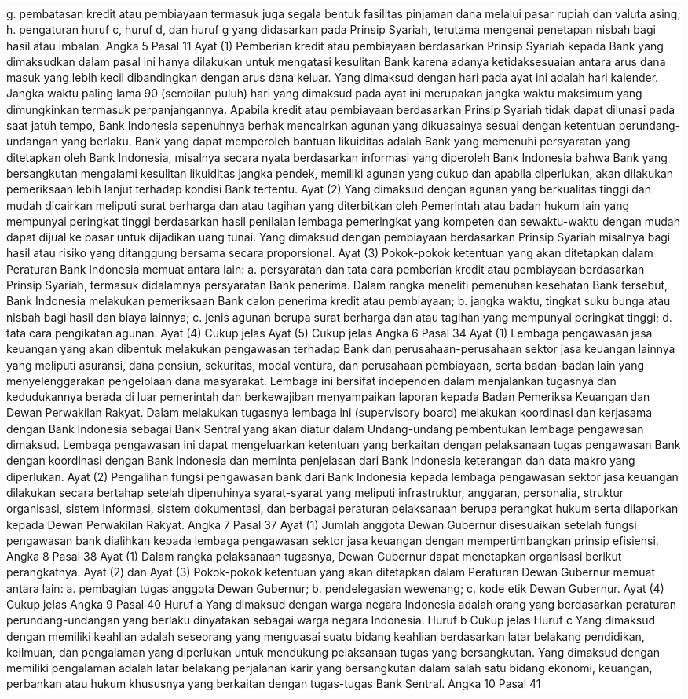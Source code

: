 g. pembatasan kredit atau pembiayaan termasuk juga segala bentuk fasilitas pinjaman dana melalui pasar rupiah dan valuta asing;
h. pengaturan huruf c, huruf d, dan huruf g yang didasarkan pada Prinsip Syariah, terutama mengenai penetapan nisbah bagi hasil atau imbalan. Angka 5
Pasal 11
Ayat (1) Pemberian kredit atau pembiayaan berdasarkan Prinsip Syariah kepada Bank yang dimaksudkan dalam pasal ini hanya dilakukan untuk mengatasi kesulitan Bank karena adanya ketidaksesuaian antara arus dana masuk yang lebih kecil dibandingkan dengan arus dana keluar. Yang dimaksud dengan hari pada ayat ini adalah hari kalender. Jangka waktu paling lama 90 (sembilan puluh) hari yang dimaksud pada ayat ini merupakan jangka waktu maksimum yang dimungkinkan termasuk perpanjangannya. Apabila kredit atau pembiayaan berdasarkan Prinsip Syariah tidak dapat dilunasi pada saat jatuh tempo, Bank Indonesia sepenuhnya berhak mencairkan agunan yang dikuasainya sesuai dengan ketentuan perundang-undangan yang berlaku. Bank yang dapat memperoleh bantuan likuiditas adalah Bank yang memenuhi persyaratan yang ditetapkan oleh Bank Indonesia, misalnya secara nyata berdasarkan informasi yang diperoleh Bank Indonesia bahwa Bank yang bersangkutan mengalami kesulitan likuiditas jangka pendek, memiliki agunan yang cukup dan apabila diperlukan, akan dilakukan pemeriksaan lebih lanjut terhadap kondisi Bank tertentu. Ayat (2) Yang dimaksud dengan agunan yang berkualitas tinggi dan mudah dicairkan meliputi surat berharga dan atau tagihan yang diterbitkan oleh Pemerintah atau badan hukum lain yang mempunyai peringkat tinggi berdasarkan hasil penilaian lembaga pemeringkat yang kompeten dan sewaktu-waktu dengan mudah dapat dijual ke pasar untuk dijadikan uang tunai. Yang dimaksud dengan pembiayaan berdasarkan Prinsip Syariah misalnya bagi hasil atau risiko yang ditanggung bersama secara proporsional. Ayat (3) Pokok-pokok ketentuan yang akan ditetapkan dalam Peraturan Bank Indonesia memuat antara lain:
a. persyaratan dan tata cara pemberian kredit atau pembiayaan berdasarkan Prinsip Syariah, termasuk didalamnya persyaratan Bank penerima. Dalam rangka meneliti pemenuhan kesehatan Bank tersebut, Bank Indonesia melakukan pemeriksaan Bank calon penerima kredit atau pembiayaan;
b. jangka waktu, tingkat suku bunga atau nisbah bagi hasil dan biaya lainnya;
c. jenis agunan berupa surat berharga dan atau tagihan yang mempunyai peringkat tinggi;
d. tata cara pengikatan agunan. Ayat (4) Cukup jelas Ayat (5) Cukup jelas Angka 6
Pasal 34
Ayat (1) Lembaga pengawasan jasa keuangan yang akan dibentuk melakukan pengawasan terhadap Bank dan perusahaan-perusahaan sektor jasa keuangan lainnya yang meliputi asuransi, dana pensiun, sekuritas, modal ventura, dan perusahaan pembiayaan, serta badan-badan lain yang menyelenggarakan pengelolaan dana masyarakat. Lembaga ini bersifat independen dalam menjalankan tugasnya dan kedudukannya berada di luar pemerintah dan berkewajiban menyampaikan laporan kepada Badan Pemeriksa Keuangan dan Dewan Perwakilan Rakyat. Dalam melakukan tugasnya lembaga ini (supervisory board) melakukan koordinasi dan kerjasama dengan Bank Indonesia sebagai Bank Sentral yang akan diatur dalam Undang-undang pembentukan lembaga pengawasan dimaksud. Lembaga pengawasan ini dapat mengeluarkan ketentuan yang berkaitan dengan pelaksanaan tugas pengawasan Bank dengan koordinasi dengan Bank Indonesia dan meminta penjelasan dari Bank Indonesia keterangan dan data makro yang diperlukan. Ayat (2) Pengalihan fungsi pengawasan bank dari Bank Indonesia kepada lembaga pengawasan sektor jasa keuangan dilakukan secara bertahap setelah dipenuhinya syarat-syarat yang meliputi infrastruktur, anggaran, personalia, struktur organisasi, sistem informasi, sistem dokumentasi, dan berbagai peraturan pelaksanaan berupa perangkat hukum serta dilaporkan kepada Dewan Perwakilan Rakyat. Angka 7
Pasal 37
Ayat (1) Jumlah anggota Dewan Gubernur disesuaikan setelah fungsi pengawasan bank dialihkan kepada lembaga pengawasan sektor jasa keuangan dengan mempertimbangkan prinsip efisiensi. Angka 8
Pasal 38
Ayat (1) Dalam rangka pelaksanaan tugasnya, Dewan Gubernur dapat menetapkan organisasi berikut perangkatnya. Ayat (2) dan Ayat (3) Pokok-pokok ketentuan yang akan ditetapkan dalam Peraturan Dewan Gubernur memuat antara lain:
a. pembagian tugas anggota Dewan Gubernur;
b. pendelegasian wewenang;
c. kode etik Dewan Gubernur. Ayat (4) Cukup jelas Angka 9
Pasal 40
Huruf a Yang dimaksud dengan warga negara Indonesia adalah orang yang berdasarkan peraturan perundang-undangan yang berlaku dinyatakan sebagai warga negara Indonesia. Huruf b Cukup jelas Huruf c Yang dimaksud dengan memiliki keahlian adalah seseorang yang menguasai suatu bidang keahlian berdasarkan latar belakang pendidikan, keilmuan, dan pengalaman yang diperlukan untuk mendukung pelaksanaan tugas yang bersangkutan. Yang dimaksud dengan memiliki pengalaman adalah latar belakang perjalanan karir yang bersangkutan dalam salah satu bidang ekonomi, keuangan, perbankan atau hukum khususnya yang berkaitan dengan tugas-tugas Bank Sentral. Angka 10
Pasal 41